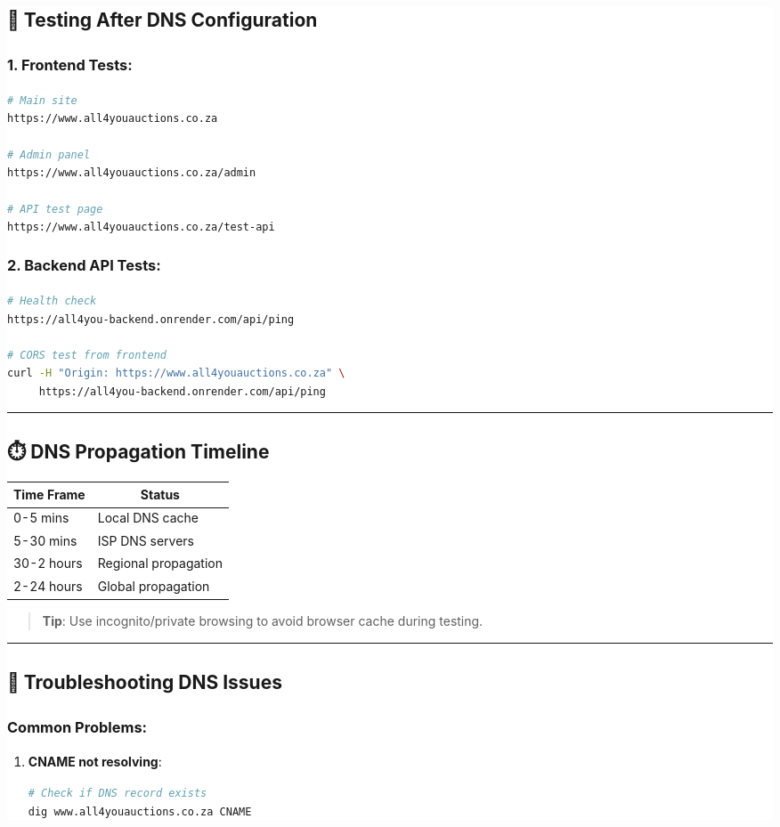 
## 🚀 Testing After DNS Configuration

### 1. Frontend Tests:
```bash
# Main site
https://www.all4youauctions.co.za

# Admin panel
https://www.all4youauctions.co.za/admin

# API test page
https://www.all4youauctions.co.za/test-api
```

### 2. Backend API Tests:
```bash
# Health check
https://all4you-backend.onrender.com/api/ping

# CORS test from frontend
curl -H "Origin: https://www.all4youauctions.co.za" \
     https://all4you-backend.onrender.com/api/ping
```

---

## ⏱️ DNS Propagation Timeline

| Time Frame | Status |
|------------|--------|
| 0-5 mins   | Local DNS cache |
| 5-30 mins  | ISP DNS servers |
| 30-2 hours | Regional propagation |
| 2-24 hours | Global propagation |

> **Tip**: Use incognito/private browsing to avoid browser cache during testing.

---

## 🔧 Troubleshooting DNS Issues

### Common Problems:

1. **CNAME not resolving**:
   ```bash
   # Check if DNS record exists
   dig www.all4youauctions.co.za CNAME
   ```

